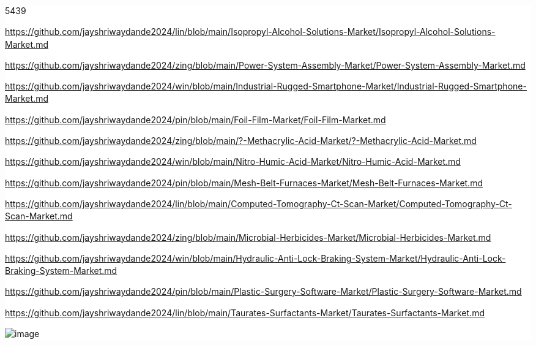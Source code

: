 5439</p><p><a href="https://github.com/jayshriwaydande2024/lin/blob/main/Isopropyl-Alcohol-Solutions-Market/Isopropyl-Alcohol-Solutions-Market.md">https://github.com/jayshriwaydande2024/lin/blob/main/Isopropyl-Alcohol-Solutions-Market/Isopropyl-Alcohol-Solutions-Market.md</a></p><p><a href="https://github.com/jayshriwaydande2024/zing/blob/main/Power-System-Assembly-Market/Power-System-Assembly-Market.md">https://github.com/jayshriwaydande2024/zing/blob/main/Power-System-Assembly-Market/Power-System-Assembly-Market.md</a></p><p><a href="https://github.com/jayshriwaydande2024/win/blob/main/Industrial-Rugged-Smartphone-Market/Industrial-Rugged-Smartphone-Market.md">https://github.com/jayshriwaydande2024/win/blob/main/Industrial-Rugged-Smartphone-Market/Industrial-Rugged-Smartphone-Market.md</a></p><p><a href="https://github.com/jayshriwaydande2024/pin/blob/main/Foil-Film-Market/Foil-Film-Market.md">https://github.com/jayshriwaydande2024/pin/blob/main/Foil-Film-Market/Foil-Film-Market.md</a></p><p><a href="https://github.com/jayshriwaydande2024/zing/blob/main/?-Methacrylic-Acid-Market/?-Methacrylic-Acid-Market.md">https://github.com/jayshriwaydande2024/zing/blob/main/?-Methacrylic-Acid-Market/?-Methacrylic-Acid-Market.md</a></p><p><a href="https://github.com/jayshriwaydande2024/win/blob/main/Nitro-Humic-Acid-Market/Nitro-Humic-Acid-Market.md">https://github.com/jayshriwaydande2024/win/blob/main/Nitro-Humic-Acid-Market/Nitro-Humic-Acid-Market.md</a></p><p><a href="https://github.com/jayshriwaydande2024/pin/blob/main/Mesh-Belt-Furnaces-Market/Mesh-Belt-Furnaces-Market.md">https://github.com/jayshriwaydande2024/pin/blob/main/Mesh-Belt-Furnaces-Market/Mesh-Belt-Furnaces-Market.md</a></p><p><a href="https://github.com/jayshriwaydande2024/lin/blob/main/Computed-Tomography-Ct-Scan-Market/Computed-Tomography-Ct-Scan-Market.md">https://github.com/jayshriwaydande2024/lin/blob/main/Computed-Tomography-Ct-Scan-Market/Computed-Tomography-Ct-Scan-Market.md</a></p><p><a href="https://github.com/jayshriwaydande2024/zing/blob/main/Microbial-Herbicides-Market/Microbial-Herbicides-Market.md">https://github.com/jayshriwaydande2024/zing/blob/main/Microbial-Herbicides-Market/Microbial-Herbicides-Market.md</a></p><p><a href="https://github.com/jayshriwaydande2024/win/blob/main/Hydraulic-Anti-Lock-Braking-System-Market/Hydraulic-Anti-Lock-Braking-System-Market.md">https://github.com/jayshriwaydande2024/win/blob/main/Hydraulic-Anti-Lock-Braking-System-Market/Hydraulic-Anti-Lock-Braking-System-Market.md</a></p><p><a href="https://github.com/jayshriwaydande2024/pin/blob/main/Plastic-Surgery-Software-Market/Plastic-Surgery-Software-Market.md">https://github.com/jayshriwaydande2024/pin/blob/main/Plastic-Surgery-Software-Market/Plastic-Surgery-Software-Market.md</a></p><p><a href="https://github.com/jayshriwaydande2024/lin/blob/main/Taurates-Surfactants-Market/Taurates-Surfactants-Market.md">https://github.com/jayshriwaydande2024/lin/blob/main/Taurates-Surfactants-Market/Taurates-Surfactants-Market.md</a></p>
![image](https://github.com/user-attachments/assets/2212ebca-8a1c-461d-8b17-5016d5144de0)
